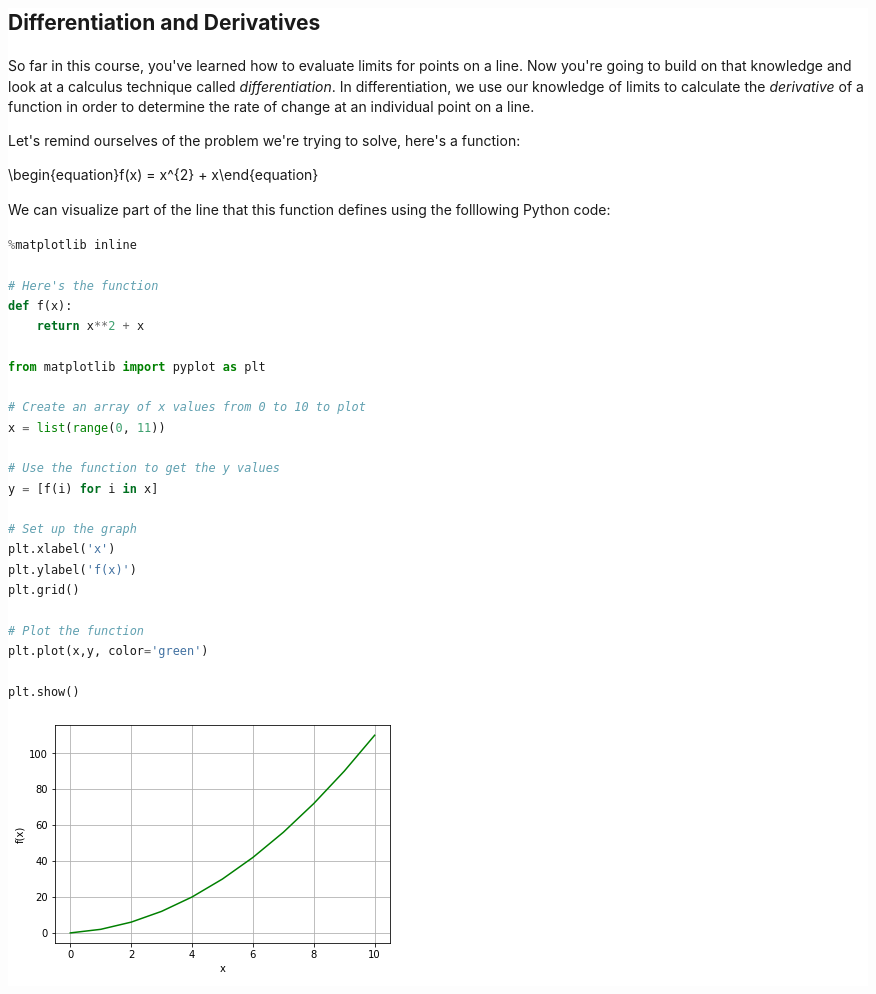 
## Differentiation and Derivatives
So far in this course, you've learned how to evaluate limits for points on a line. Now you're going to build on that knowledge and look at a calculus technique called *differentiation*. In differentiation, we use our knowledge of limits to calculate the *derivative* of a function in order to determine the rate of change at an individual point on a line.

Let's remind ourselves of the problem we're trying to solve, here's a function:

\begin{equation}f(x) = x^{2} + x\end{equation}

We can visualize part of the line that this function defines using the folllowing Python code:


```python
%matplotlib inline

# Here's the function
def f(x):
    return x**2 + x

from matplotlib import pyplot as plt

# Create an array of x values from 0 to 10 to plot
x = list(range(0, 11))

# Use the function to get the y values
y = [f(i) for i in x]

# Set up the graph
plt.xlabel('x')
plt.ylabel('f(x)')
plt.grid()

# Plot the function
plt.plot(x,y, color='green')

plt.show()
```


![png](output_1_0.png)
